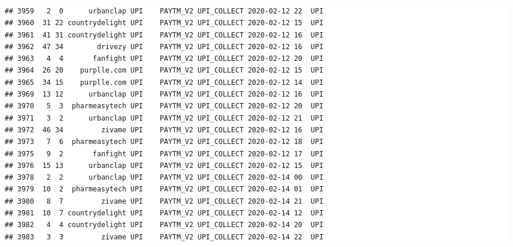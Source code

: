     ## 3959   2  0      urbanclap UPI    PAYTM_V2 UPI_COLLECT 2020-02-12 22  UPI
    ## 3960  31 22 countrydelight UPI    PAYTM_V2 UPI_COLLECT 2020-02-12 15  UPI
    ## 3961  41 31 countrydelight UPI    PAYTM_V2 UPI_COLLECT 2020-02-12 16  UPI
    ## 3962  47 34        drivezy UPI    PAYTM_V2 UPI_COLLECT 2020-02-12 16  UPI
    ## 3963   4  4       fanfight UPI    PAYTM_V2 UPI_COLLECT 2020-02-12 20  UPI
    ## 3964  26 20    purplle.com UPI    PAYTM_V2 UPI_COLLECT 2020-02-12 15  UPI
    ## 3965  34 15    purplle.com UPI    PAYTM_V2 UPI_COLLECT 2020-02-12 14  UPI
    ## 3969  13 12      urbanclap UPI    PAYTM_V2 UPI_COLLECT 2020-02-12 16  UPI
    ## 3970   5  3  pharmeasytech UPI    PAYTM_V2 UPI_COLLECT 2020-02-12 20  UPI
    ## 3971   3  2      urbanclap UPI    PAYTM_V2 UPI_COLLECT 2020-02-12 21  UPI
    ## 3972  46 34         zivame UPI    PAYTM_V2 UPI_COLLECT 2020-02-12 16  UPI
    ## 3973   7  6  pharmeasytech UPI    PAYTM_V2 UPI_COLLECT 2020-02-12 18  UPI
    ## 3975   9  2       fanfight UPI    PAYTM_V2 UPI_COLLECT 2020-02-12 17  UPI
    ## 3976  15 13      urbanclap UPI    PAYTM_V2 UPI_COLLECT 2020-02-12 15  UPI
    ## 3978   2  2      urbanclap UPI    PAYTM_V2 UPI_COLLECT 2020-02-14 00  UPI
    ## 3979  10  2  pharmeasytech UPI    PAYTM_V2 UPI_COLLECT 2020-02-14 01  UPI
    ## 3980   8  7         zivame UPI    PAYTM_V2 UPI_COLLECT 2020-02-14 21  UPI
    ## 3981  10  7 countrydelight UPI    PAYTM_V2 UPI_COLLECT 2020-02-14 12  UPI
    ## 3982   4  4 countrydelight UPI    PAYTM_V2 UPI_COLLECT 2020-02-14 20  UPI
    ## 3983   3  3         zivame UPI    PAYTM_V2 UPI_COLLECT 2020-02-14 22  UPI